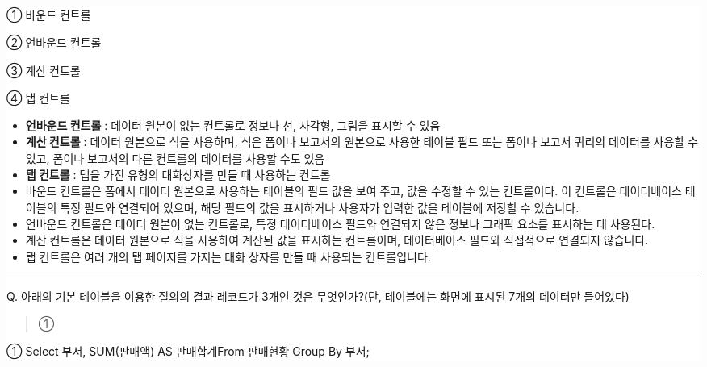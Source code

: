 ① 바운드 컨트롤

② 언바운드 컨트롤

③ 계산 컨트롤

④ 탭 컨트롤

- **언바운드 컨트롤** : 데이터 원본이 없는 컨트롤로 정보나 선, 사각형, 그림을 표시할 수 있음
- **계산 컨트롤** : 데이터 원본으로 식을 사용하며, 식은 폼이나 보고서의 원본으로 사용한 테이블 필드 또는 폼이나 보고서 쿼리의 데이터를 사용할 수 있고, 폼이나 보고서의 다른 컨트롤의 데이터를 사용할 수도 있음
- **탭 컨트롤** : 탭을 가진 유형의 대화상자를 만들 때 사용하는 컨트롤
- 바운드 컨트롤은 폼에서 데이터 원본으로 사용하는 테이블의 필드 값을 보여 주고, 값을 수정할 수 있는 컨트롤이다. 이 컨트롤은 데이터베이스 테이블의 특정 필드와 연결되어 있으며, 해당 필드의 값을 표시하거나 사용자가 입력한 값을 테이블에 저장할 수 있습니다.
- 언바운드 컨트롤은 데이터 원본이 없는 컨트롤로, 특정 데이터베이스 필드와 연결되지 않은 정보나 그래픽 요소를 표시하는 데 사용된다.
- 계산 컨트롤은 데이터 원본으로 식을 사용하여 계산된 값을 표시하는 컨트롤이며, 데이터베이스 필드와 직접적으로 연결되지 않습니다.
- 탭 컨트롤은 여러 개의 탭 페이지를 가지는 대화 상자를 만들 때 사용되는 컨트롤입니다.

---

Q. 아래의 기본 테이블을 이용한 질의의 결과 레코드가 3개인 것은 무엇인가?(단, 테이블에는 화면에 표시된 7개의 데이터만 들어있다)

> ①
> 

① Select 부서, SUM(판매액) AS 판매합계From 판매현황 Group By 부서;

